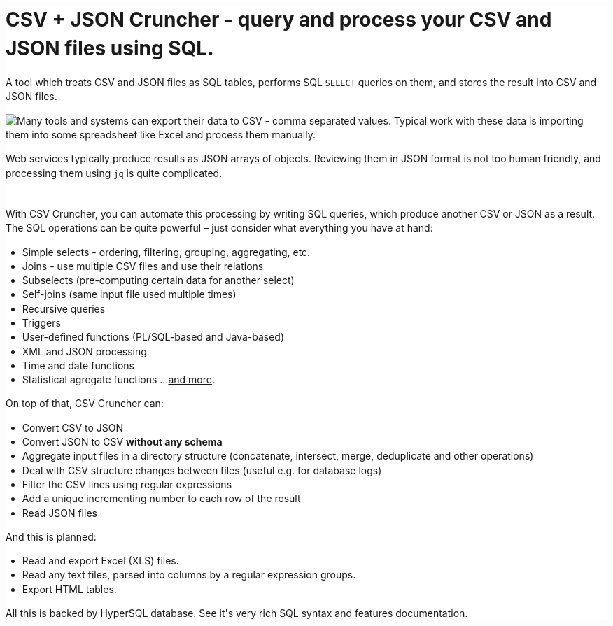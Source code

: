 

CSV + JSON Cruncher - query and process your CSV and JSON files using SQL.
===================================================================

A tool which treats CSV and JSON files as SQL tables, performs SQL `SELECT` queries on them,
and stores the result into CSV and JSON files.

<img src="./docs/images/icon.png" align="left" style="float: left;">



Many tools and systems can export their data to CSV - comma separated values.
Typical work with these data is importing them into some spreadsheet like Excel and process them manually.

Web services typically produce results as JSON arrays of objects. Reviewing them in JSON format is not too human friendly,
and processing them using `jq` is quite complicated.

<div style="clear: both; height: 10px"></div>

With CSV Cruncher, you can automate this processing by writing SQL queries, which produce another CSV or JSON as a result.
The SQL operations can be quite powerful – just consider what everything you have at hand:

 * Simple selects - ordering, filtering, grouping, aggregating, etc.
 * Joins - use multiple CSV files and use their relations
 * Subselects (pre-computing certain data for another select)
 * Self-joins (same input file used multiple times)
 * Recursive queries
 * Triggers
 * User-defined functions (PL/SQL-based and Java-based)
 * XML and JSON processing
 * Time and date functions
 * Statistical agregate functions
 ...[and more](http://hsqldb.org/doc/guide/guide.html).

On top of that, CSV Cruncher can:
 * Convert CSV to JSON
 * Convert JSON to CSV **without any schema**
 * Aggregate input files in a directory structure (concatenate, intersect, merge, deduplicate and other operations)
 * Deal with CSV structure changes between files (useful e.g. for database logs)
 * Filter the CSV lines using regular expressions
 * Add a unique incrementing number to each row of the result
 * Read JSON files

And this is planned:
 * Read and export Excel (XLS) files.
 * Read any text files, parsed into columns by a regular expression groups.
 * Export HTML tables.

All this is backed by [HyperSQL database](http://hsqldb.org/).
See it's very rich [SQL syntax and features documentation](http://hsqldb.org/doc/2.0/guide/dataaccess-chapt.html).
